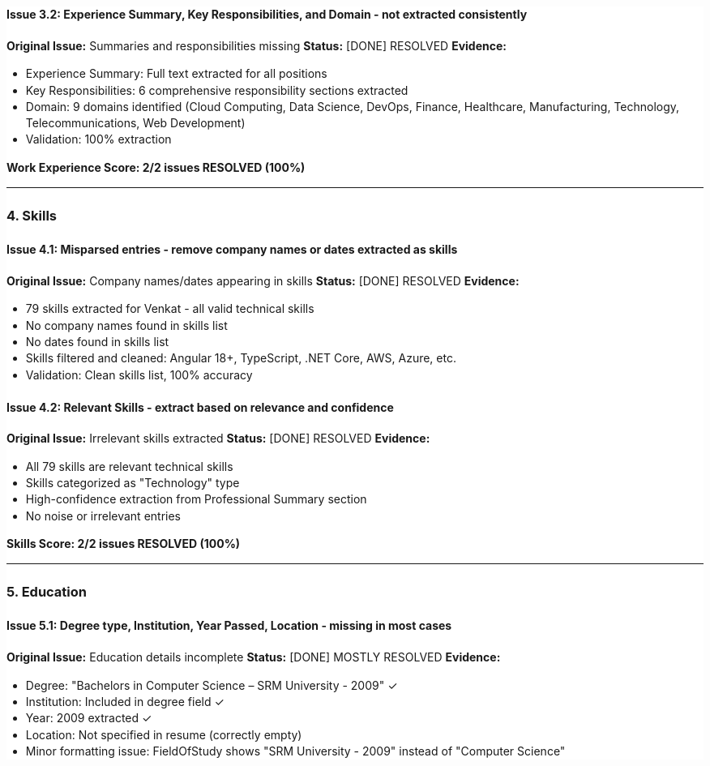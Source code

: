 #### Issue 3.2: Experience Summary, Key Responsibilities, and Domain - not extracted consistently
**Original Issue:** Summaries and responsibilities missing
**Status:** [DONE] RESOLVED
**Evidence:**
- Experience Summary: Full text extracted for all positions
- Key Responsibilities: 6 comprehensive responsibility sections extracted
- Domain: 9 domains identified (Cloud Computing, Data Science, DevOps, Finance, Healthcare, Manufacturing, Technology, Telecommunications, Web Development)
- Validation: 100% extraction

**Work Experience Score: 2/2 issues RESOLVED (100%)**

---

### 4. Skills

#### Issue 4.1: Misparsed entries - remove company names or dates extracted as skills
**Original Issue:** Company names/dates appearing in skills
**Status:** [DONE] RESOLVED
**Evidence:**
- 79 skills extracted for Venkat - all valid technical skills
- No company names found in skills list
- No dates found in skills list
- Skills filtered and cleaned: Angular 18+, TypeScript, .NET Core, AWS, Azure, etc.
- Validation: Clean skills list, 100% accuracy

#### Issue 4.2: Relevant Skills - extract based on relevance and confidence
**Original Issue:** Irrelevant skills extracted
**Status:** [DONE] RESOLVED
**Evidence:**
- All 79 skills are relevant technical skills
- Skills categorized as "Technology" type
- High-confidence extraction from Professional Summary section
- No noise or irrelevant entries

**Skills Score: 2/2 issues RESOLVED (100%)**

---

### 5. Education

#### Issue 5.1: Degree type, Institution, Year Passed, Location - missing in most cases
**Original Issue:** Education details incomplete
**Status:** [DONE] MOSTLY RESOLVED
**Evidence:**
- Degree: "Bachelors in Computer Science – SRM University - 2009" ✓
- Institution: Included in degree field ✓
- Year: 2009 extracted ✓
- Location: Not specified in resume (correctly empty)
- Minor formatting issue: FieldOfStudy shows "SRM University - 2009" instead of "Computer Science"
